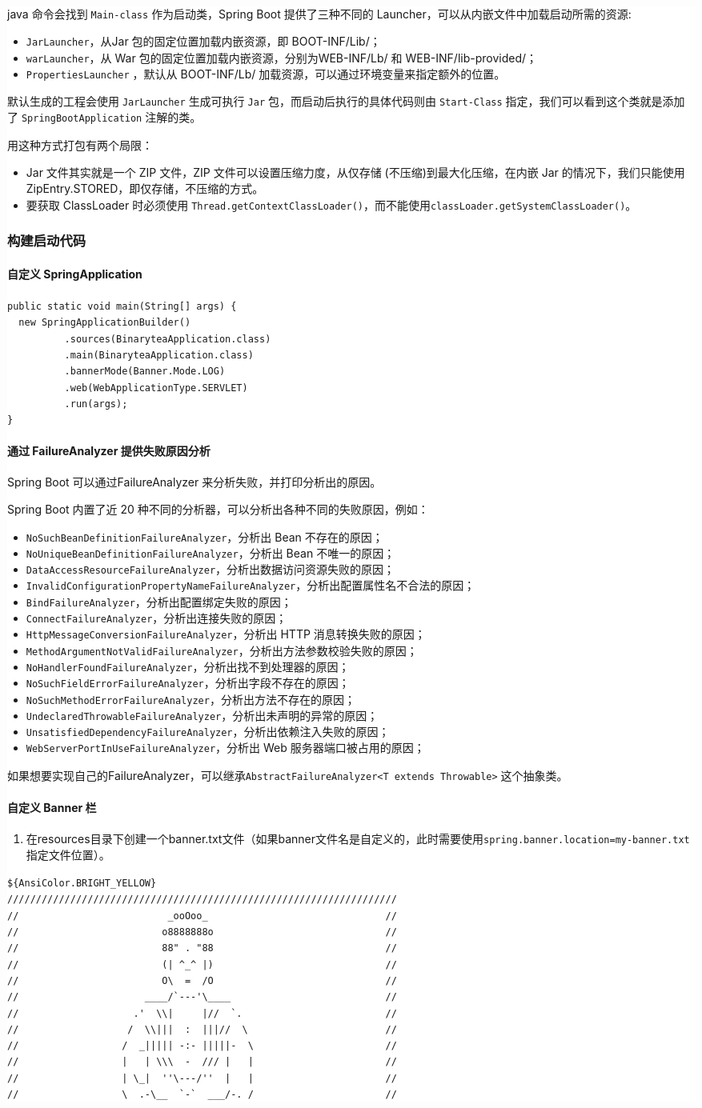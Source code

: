 java 命令会找到 `Main-class` 作为启动类，Spring Boot 提供了三种不同的 Launcher，可以从内嵌文件中加载启动所需的资源:
* `JarLauncher`，从Jar 包的固定位置加载内嵌资源，即 BOOT-INF/Lib/；
* `warLauncher`，从 War 包的固定位置加载内嵌资源，分别为WEB-INF/Lb/ 和 WEB-INF/lib-provided/；
* `PropertiesLauncher` ，默认从 BOOT-INF/Lb/ 加载资源，可以通过环境变量来指定额外的位置。

默认生成的工程会使用 `JarLauncher` 生成可执行 `Jar` 包，而启动后执行的具体代码则由 `Start-Class` 指定，我们可以看到这个类就是添加了 `SpringBootApplication` 注解的类。

用这种方式打包有两个局限：
* Jar 文件其实就是一个 ZIP 文件，ZIP 文件可以设置压缩力度，从仅存储 (不压缩)到最大化压缩，在内嵌 Jar 的情况下，我们只能使用 ZipEntry.STORED，即仅存储，不压缩的方式。
* 要获取 ClassLoader 时必须使用 `Thread.getContextClassLoader()`，而不能使用`classLoader.getSystemClassLoader()`。

### 构建启动代码
#### 自定义 SpringApplication
```text
public static void main(String[] args) {
  new SpringApplicationBuilder()
          .sources(BinaryteaApplication.class)
          .main(BinaryteaApplication.class)
          .bannerMode(Banner.Mode.LOG)
          .web(WebApplicationType.SERVLET)
          .run(args);
}
```

#### 通过 FailureAnalyzer 提供失败原因分析
Spring Boot 可以通过FailureAnalyzer 来分析失败，并打印分析出的原因。

Spring Boot 内置了近 20 种不同的分析器，可以分析出各种不同的失败原因，例如：
* `NoSuchBeanDefinitionFailureAnalyzer`，分析出 Bean 不存在的原因；
* `NoUniqueBeanDefinitionFailureAnalyzer`，分析出 Bean 不唯一的原因；
* `DataAccessResourceFailureAnalyzer`，分析出数据访问资源失败的原因；
* `InvalidConfigurationPropertyNameFailureAnalyzer`，分析出配置属性名不合法的原因；
* `BindFailureAnalyzer`，分析出配置绑定失败的原因；
* `ConnectFailureAnalyzer`，分析出连接失败的原因；
* `HttpMessageConversionFailureAnalyzer`，分析出 HTTP 消息转换失败的原因；
* `MethodArgumentNotValidFailureAnalyzer`，分析出方法参数校验失败的原因；
* `NoHandlerFoundFailureAnalyzer`，分析出找不到处理器的原因；
* `NoSuchFieldErrorFailureAnalyzer`，分析出字段不存在的原因；
* `NoSuchMethodErrorFailureAnalyzer`，分析出方法不存在的原因；
* `UndeclaredThrowableFailureAnalyzer`，分析出未声明的异常的原因；
* `UnsatisfiedDependencyFailureAnalyzer`，分析出依赖注入失败的原因；
* `WebServerPortInUseFailureAnalyzer`，分析出 Web 服务器端口被占用的原因；

如果想要实现自己的FailureAnalyzer，可以继承`AbstractFailureAnalyzer<T extends Throwable>` 这个抽象类。

#### 自定义 Banner 栏
1. 在resources目录下创建一个banner.txt文件（如果banner文件名是自定义的，此时需要使用`spring.banner.location=my-banner.txt`指定文件位置）。
```text
${AnsiColor.BRIGHT_YELLOW}
////////////////////////////////////////////////////////////////////
//                          _ooOoo_                               //
//                         o8888888o                              //
//                         88" . "88                              //
//                         (| ^_^ |)                              //
//                         O\  =  /O                              //
//                      ____/`---'\____                           //
//                    .'  \\|     |//  `.                         //
//                   /  \\|||  :  |||//  \                        //
//                  /  _||||| -:- |||||-  \                       //
//                  |   | \\\  -  /// |   |                       //
//                  | \_|  ''\---/''  |   |                       //
//                  \  .-\__  `-`  ___/-. /                       //
```